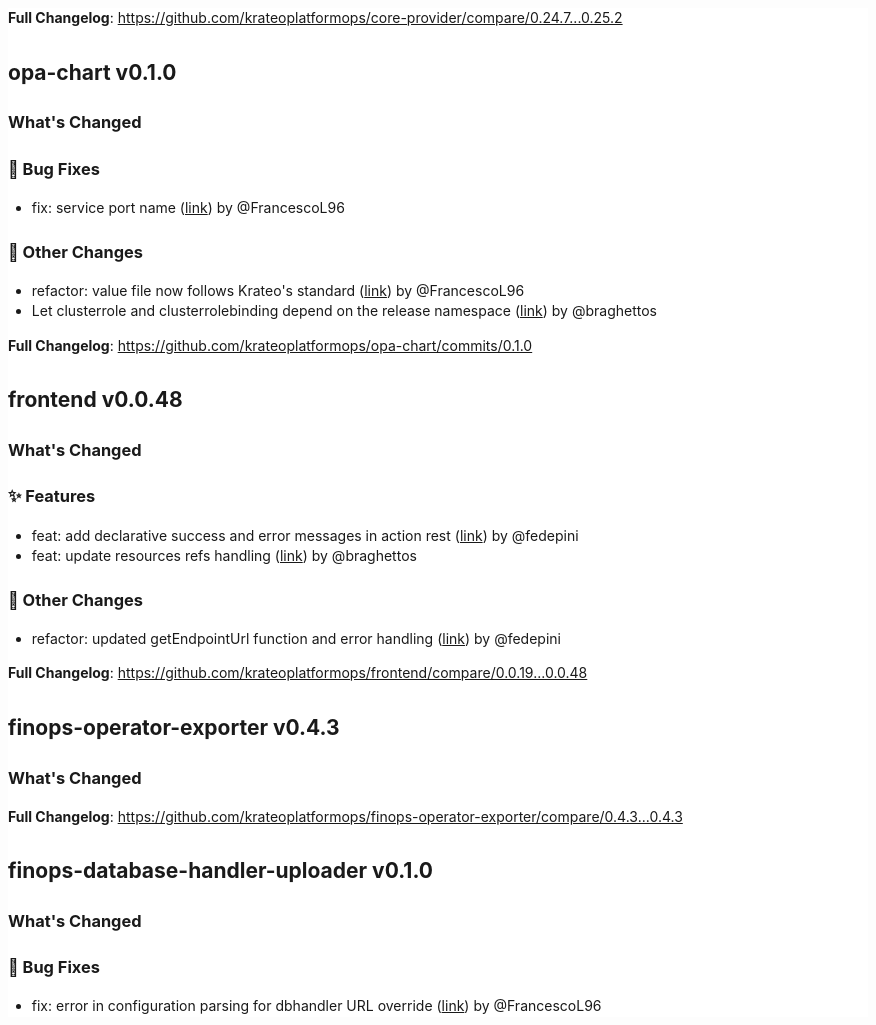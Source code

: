 
**Full Changelog**: https://github.com/krateoplatformops/core-provider/compare/0.24.7...0.25.2


## opa-chart v0.1.0
### What's Changed

### 🐛 Bug Fixes
- fix: service port name ([link](https://github.com/krateoplatformops/opa-chart/pull/4)) by @FrancescoL96

### 🔧 Other Changes
- refactor: value file now follows Krateo's standard ([link](https://github.com/krateoplatformops/opa-chart/pull/2)) by @FrancescoL96
- Let clusterrole and clusterrolebinding depend on the release namespace ([link](https://github.com/krateoplatformops/opa-chart/pull/6)) by @braghettos


**Full Changelog**: https://github.com/krateoplatformops/opa-chart/commits/0.1.0


## frontend v0.0.48
### What's Changed

### ✨ Features
- feat: add declarative success and error messages in action rest ([link](https://github.com/krateoplatformops/frontend/pull/5)) by @fedepini
- feat: update resources refs handling ([link](https://github.com/krateoplatformops/frontend/pull/7)) by @braghettos

### 🔧 Other Changes
- refactor: updated getEndpointUrl function and error handling ([link](https://github.com/krateoplatformops/frontend/pull/6)) by @fedepini


**Full Changelog**: https://github.com/krateoplatformops/frontend/compare/0.0.19...0.0.48


## finops-operator-exporter v0.4.3
### What's Changed


**Full Changelog**: https://github.com/krateoplatformops/finops-operator-exporter/compare/0.4.3...0.4.3


## finops-database-handler-uploader v0.1.0
### What's Changed

### 🐛 Bug Fixes
- fix: error in configuration parsing for dbhandler URL override ([link](https://github.com/krateoplatformops/finops-database-handler-uploader/pull/4)) by @FrancescoL96
